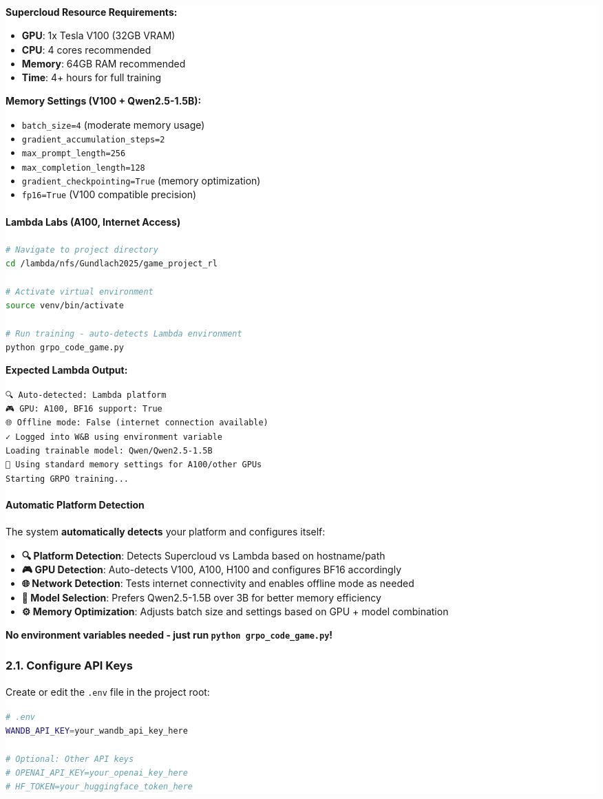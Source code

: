 **Supercloud Resource Requirements:**
- **GPU**: 1x Tesla V100 (32GB VRAM)
- **CPU**: 4 cores recommended
- **Memory**: 64GB RAM recommended
- **Time**: 4+ hours for full training

**Memory Settings (V100 + Qwen2.5-1.5B):**
- `batch_size=4` (moderate memory usage)
- `gradient_accumulation_steps=2`
- `max_prompt_length=256`
- `max_completion_length=128`
- `gradient_checkpointing=True` (memory optimization)
- `fp16=True` (V100 compatible precision)

#### Lambda Labs (A100, Internet Access)

```bash
# Navigate to project directory
cd /lambda/nfs/Gundlach2025/game_project_rl

# Activate virtual environment
source venv/bin/activate

# Run training - auto-detects Lambda environment
python grpo_code_game.py
```

**Expected Lambda Output:**
```
🔍 Auto-detected: Lambda platform
🎮 GPU: A100, BF16 support: True
🌐 Offline mode: False (internet connection available)
✓ Logged into W&B using environment variable
Loading trainable model: Qwen/Qwen2.5-1.5B
🔧 Using standard memory settings for A100/other GPUs
Starting GRPO training...
```

#### Automatic Platform Detection

The system **automatically detects** your platform and configures itself:

- **🔍 Platform Detection**: Detects Supercloud vs Lambda based on hostname/path
- **🎮 GPU Detection**: Auto-detects V100, A100, H100 and configures BF16 accordingly  
- **🌐 Network Detection**: Tests internet connectivity and enables offline mode as needed
- **🎯 Model Selection**: Prefers Qwen2.5-1.5B over 3B for better memory efficiency
- **⚙️ Memory Optimization**: Adjusts batch size and settings based on GPU + model combination

**No environment variables needed - just run `python grpo_code_game.py`!**

### 2.1. Configure API Keys
Create or edit the `.env` file in the project root:
```bash
# .env
WANDB_API_KEY=your_wandb_api_key_here

# Optional: Other API keys  
# OPENAI_API_KEY=your_openai_key_here
# HF_TOKEN=your_huggingface_token_here
```
